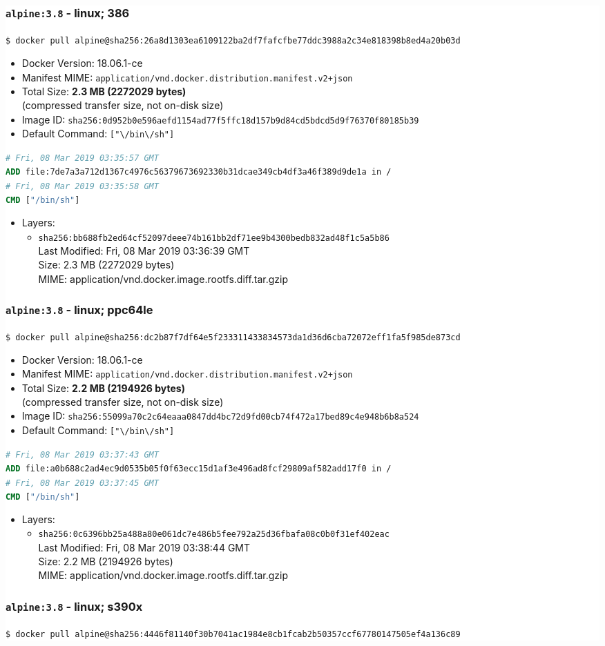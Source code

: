 ### `alpine:3.8` - linux; 386

```console
$ docker pull alpine@sha256:26a8d1303ea6109122ba2df7fafcfbe77ddc3988a2c34e818398b8ed4a20b03d
```

-	Docker Version: 18.06.1-ce
-	Manifest MIME: `application/vnd.docker.distribution.manifest.v2+json`
-	Total Size: **2.3 MB (2272029 bytes)**  
	(compressed transfer size, not on-disk size)
-	Image ID: `sha256:0d952b0e596aefd1154ad77f5ffc18d157b9d84cd5bdcd5d9f76370f80185b39`
-	Default Command: `["\/bin\/sh"]`

```dockerfile
# Fri, 08 Mar 2019 03:35:57 GMT
ADD file:7de7a3a712d1367c4976c56379673692330b31dcae349cb4df3a46f389d9de1a in / 
# Fri, 08 Mar 2019 03:35:58 GMT
CMD ["/bin/sh"]
```

-	Layers:
	-	`sha256:bb688fb2ed64cf52097deee74b161bb2df71ee9b4300bedb832ad48f1c5a5b86`  
		Last Modified: Fri, 08 Mar 2019 03:36:39 GMT  
		Size: 2.3 MB (2272029 bytes)  
		MIME: application/vnd.docker.image.rootfs.diff.tar.gzip

### `alpine:3.8` - linux; ppc64le

```console
$ docker pull alpine@sha256:dc2b87f7df64e5f233311433834573da1d36d6cba72072eff1fa5f985de873cd
```

-	Docker Version: 18.06.1-ce
-	Manifest MIME: `application/vnd.docker.distribution.manifest.v2+json`
-	Total Size: **2.2 MB (2194926 bytes)**  
	(compressed transfer size, not on-disk size)
-	Image ID: `sha256:55099a70c2c64eaaa0847dd4bc72d9fd00cb74f472a17bed89c4e948b6b8a524`
-	Default Command: `["\/bin\/sh"]`

```dockerfile
# Fri, 08 Mar 2019 03:37:43 GMT
ADD file:a0b688c2ad4ec9d0535b05f0f63ecc15d1af3e496ad8fcf29809af582add17f0 in / 
# Fri, 08 Mar 2019 03:37:45 GMT
CMD ["/bin/sh"]
```

-	Layers:
	-	`sha256:0c6396bb25a488a80e061dc7e486b5fee792a25d36fbafa08c0b0f31ef402eac`  
		Last Modified: Fri, 08 Mar 2019 03:38:44 GMT  
		Size: 2.2 MB (2194926 bytes)  
		MIME: application/vnd.docker.image.rootfs.diff.tar.gzip

### `alpine:3.8` - linux; s390x

```console
$ docker pull alpine@sha256:4446f81140f30b7041ac1984e8cb1fcab2b50357ccf67780147505ef4a136c89
```
